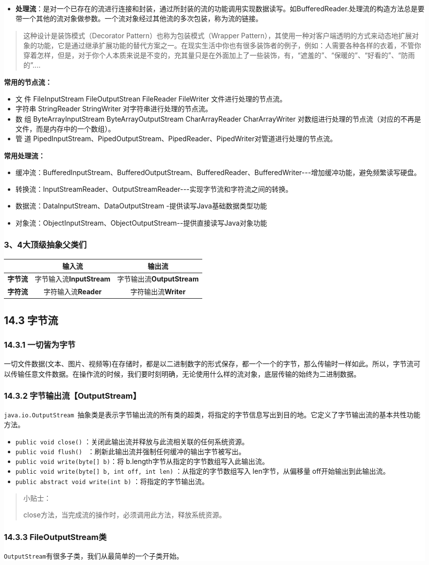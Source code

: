* **处理流**：是对一个已存在的流进行连接和封装，通过所封装的流的功能调用实现数据读写。如BufferedReader.处理流的构造方法总是要带一个其他的流对象做参数。一个流对象经过其他流的多次包装，称为流的链接。

>这种设计是装饰模式（Decorator Pattern）也称为包装模式（Wrapper Pattern），其使用一种对客户端透明的方式来动态地扩展对象的功能，它是通过继承扩展功能的替代方案之一。在现实生活中你也有很多装饰者的例子，例如：人需要各种各样的衣着，不管你穿着怎样，但是，对于你个人本质来说是不变的，充其量只是在外面加上了一些装饰，有，“遮羞的”、“保暖的”、“好看的”、“防雨的”....

**常用的节点流：** 　

* 文 件 FileInputStream FileOutputStrean FileReader FileWriter 文件进行处理的节点流。
* 字符串 StringReader StringWriter 对字符串进行处理的节点流。
* 数 组 ByteArrayInputStream ByteArrayOutputStream CharArrayReader CharArrayWriter 对数组进行处理的节点流（对应的不再是文件，而是内存中的一个数组）。
* 管 道 PipedInputStream、PipedOutputStream、PipedReader、PipedWriter对管道进行处理的节点流。

**常用处理流：**

* 缓冲流：BufferedInputStream、BufferedOutputStream、BufferedReader、BufferedWriter---增加缓冲功能，避免频繁读写硬盘。

* 转换流：InputStreamReader、OutputStreamReader---实现字节流和字符流之间的转换。
* 数据流：DataInputStream、DataOutputStream -提供读写Java基础数据类型功能
* 对象流：ObjectInputStream、ObjectOutputStream--提供直接读写Java对象功能

### 3、4大顶级抽象父类们

|            |        **输入流**         |           输出流           |
| :--------: | :-----------------------: | :------------------------: |
| **字节流** | 字节输入流**InputStream** | 字节输出流**OutputStream** |
| **字符流** |   字符输入流**Reader**    |    字符输出流**Writer**    |

## 14.3 字节流

### 14.3.1  一切皆为字节

一切文件数据(文本、图片、视频等)在存储时，都是以二进制数字的形式保存，都一个一个的字节，那么传输时一样如此。所以，字节流可以传输任意文件数据。在操作流的时候，我们要时刻明确，无论使用什么样的流对象，底层传输的始终为二进制数据。

### 14.3.2 字节输出流【OutputStream】

`java.io.OutputStream `抽象类是表示字节输出流的所有类的超类，将指定的字节信息写出到目的地。它定义了字节输出流的基本共性功能方法。

- `public void close()` ：关闭此输出流并释放与此流相关联的任何系统资源。  
- `public void flush() ` ：刷新此输出流并强制任何缓冲的输出字节被写出。  
- `public void write(byte[] b)`：将 b.length字节从指定的字节数组写入此输出流。  
- `public void write(byte[] b, int off, int len)` ：从指定的字节数组写入 len字节，从偏移量 off开始输出到此输出流。  
- `public abstract void write(int b)` ：将指定的字节输出流。

> 小贴士：
>
> close方法，当完成流的操作时，必须调用此方法，释放系统资源。

### 14.3.3 FileOutputStream类

`OutputStream`有很多子类，我们从最简单的一个子类开始。
